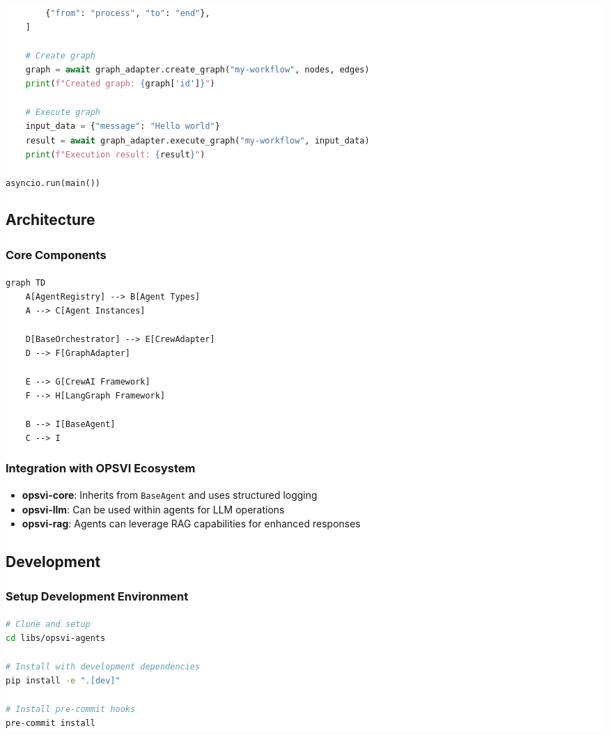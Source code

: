 ```python
        {"from": "process", "to": "end"},
    ]

    # Create graph
    graph = await graph_adapter.create_graph("my-workflow", nodes, edges)
    print(f"Created graph: {graph['id']}")

    # Execute graph
    input_data = {"message": "Hello world"}
    result = await graph_adapter.execute_graph("my-workflow", input_data)
    print(f"Execution result: {result}")

asyncio.run(main())
```

## Architecture

### Core Components

```mermaid
graph TD
    A[AgentRegistry] --> B[Agent Types]
    A --> C[Agent Instances]

    D[BaseOrchestrator] --> E[CrewAdapter]
    D --> F[GraphAdapter]

    E --> G[CrewAI Framework]
    F --> H[LangGraph Framework]

    B --> I[BaseAgent]
    C --> I
```

### Integration with OPSVI Ecosystem

- **opsvi-core**: Inherits from `BaseAgent` and uses structured logging
- **opsvi-llm**: Can be used within agents for LLM operations
- **opsvi-rag**: Agents can leverage RAG capabilities for enhanced responses

## Development

### Setup Development Environment

```bash
# Clone and setup
cd libs/opsvi-agents

# Install with development dependencies
pip install -e ".[dev]"

# Install pre-commit hooks
pre-commit install
```
